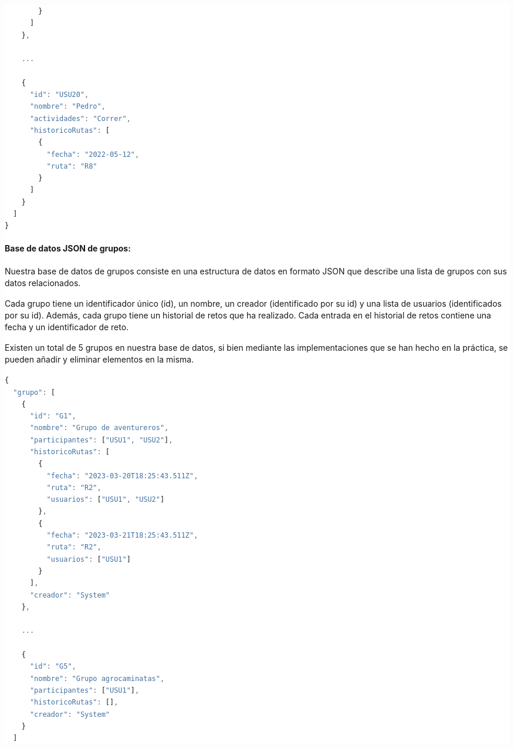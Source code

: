 ```typescript
        }
      ]
    },

    ...

    {
      "id": "USU20",
      "nombre": "Pedro",
      "actividades": "Correr",
      "historicoRutas": [
        {
          "fecha": "2022-05-12",
          "ruta": "R8"
        }
      ]
    }
  ]
}
```

#### Base de datos JSON de grupos:

Nuestra base de datos de grupos consiste en una estructura de datos en formato JSON que describe una lista de grupos con sus datos relacionados.

Cada grupo tiene un identificador único (id), un nombre, un creador (identificado por su id) y una lista de usuarios (identificados por su id). Además, cada grupo tiene un historial de retos que ha realizado. Cada entrada en el historial de retos contiene una fecha y un identificador de reto.

Existen un total de 5 grupos en nuestra base de datos, si bien mediante las implementaciones que se han hecho en la práctica, se pueden añadir y eliminar elementos en la misma.

```typescript
{
  "grupo": [
    {
      "id": "G1",
      "nombre": "Grupo de aventureros",
      "participantes": ["USU1", "USU2"],
      "historicoRutas": [
        {
          "fecha": "2023-03-20T18:25:43.511Z",
          "ruta": "R2",
          "usuarios": ["USU1", "USU2"]
        },
        {
          "fecha": "2023-03-21T18:25:43.511Z",
          "ruta": "R2",
          "usuarios": ["USU1"]
        }
      ],
      "creador": "System"
    },

    ...

    {
      "id": "G5",
      "nombre": "Grupo agrocaminatas",
      "participantes": ["USU1"],
      "historicoRutas": [],
      "creador": "System"
    }
  ]
```